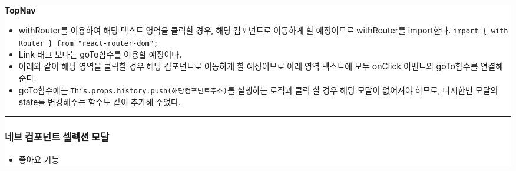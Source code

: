   **TopNav**

  - withRouter를 이용하여 해당 텍스트 영역을 클릭할 경우, 해당 컴포넌트로 이동하게 할 예정이므로 withRouter를 import한다. `import { withRouter } from "react-router-dom";`
  - Link 태그 보다는 goTo함수를 이용할 예정이다.
  - 아래와 같이 해당 영역을 클릭할 경우 해당 컴포넌트로 이동하게 할 예정이므로 아래 영역 텍스트에 모두 onClick 이벤트와 goTo함수를 연결해 준다.
  - goTo함수에는 `This.props.history.push(해당컴포넌트주소)`를 실행하는 로직과 클릭 할 경우 해당 모달이 없어져야 하므로, 다시한번 모달의 state를 변경해주는 함수도 같이 추가해 주었다.

  

---

### 네브 컴포넌트 셀렉션 모달

- 좋아요 기능
